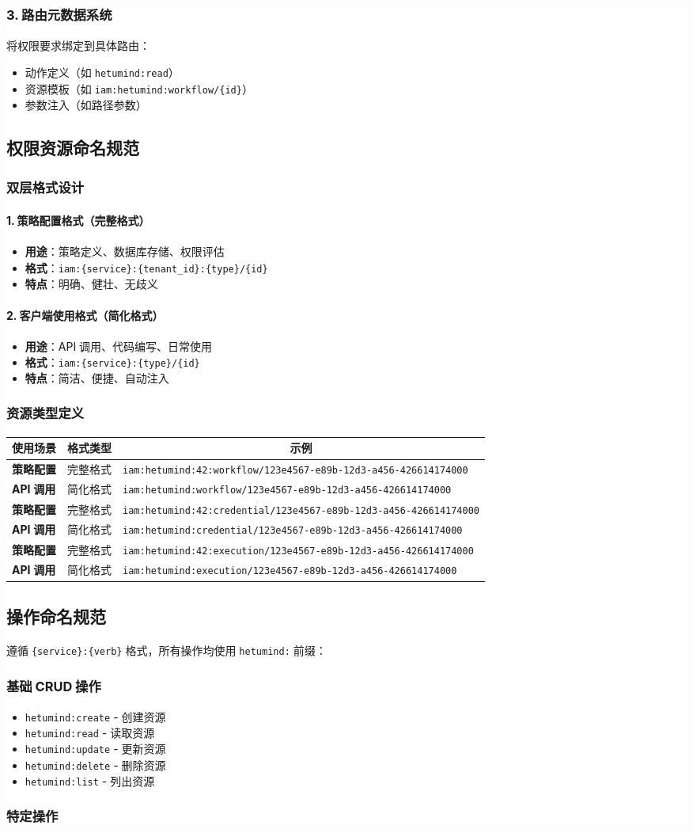 ### 3. 路由元数据系统

将权限要求绑定到具体路由：

- 动作定义（如 `hetumind:read`）
- 资源模板（如 `iam:hetumind:workflow/{id}`）
- 参数注入（如路径参数）

## 权限资源命名规范

### 双层格式设计

#### 1. 策略配置格式（完整格式）

- **用途**：策略定义、数据库存储、权限评估
- **格式**：`iam:{service}:{tenant_id}:{type}/{id}`
- **特点**：明确、健壮、无歧义

#### 2. 客户端使用格式（简化格式）

- **用途**：API 调用、代码编写、日常使用
- **格式**：`iam:{service}:{type}/{id}`
- **特点**：简洁、便捷、自动注入

### 资源类型定义

| 使用场景     | 格式类型 | 示例                                                              |
| ------------ | -------- | ----------------------------------------------------------------- |
| **策略配置** | 完整格式 | `iam:hetumind:42:workflow/123e4567-e89b-12d3-a456-426614174000`   |
| **API 调用** | 简化格式 | `iam:hetumind:workflow/123e4567-e89b-12d3-a456-426614174000`      |
| **策略配置** | 完整格式 | `iam:hetumind:42:credential/123e4567-e89b-12d3-a456-426614174000` |
| **API 调用** | 简化格式 | `iam:hetumind:credential/123e4567-e89b-12d3-a456-426614174000`    |
| **策略配置** | 完整格式 | `iam:hetumind:42:execution/123e4567-e89b-12d3-a456-426614174000`  |
| **API 调用** | 简化格式 | `iam:hetumind:execution/123e4567-e89b-12d3-a456-426614174000`     |

## 操作命名规范

遵循 `{service}:{verb}` 格式，所有操作均使用 `hetumind:` 前缀：

### 基础 CRUD 操作

- `hetumind:create` - 创建资源
- `hetumind:read` - 读取资源
- `hetumind:update` - 更新资源
- `hetumind:delete` - 删除资源
- `hetumind:list` - 列出资源

### 特定操作
